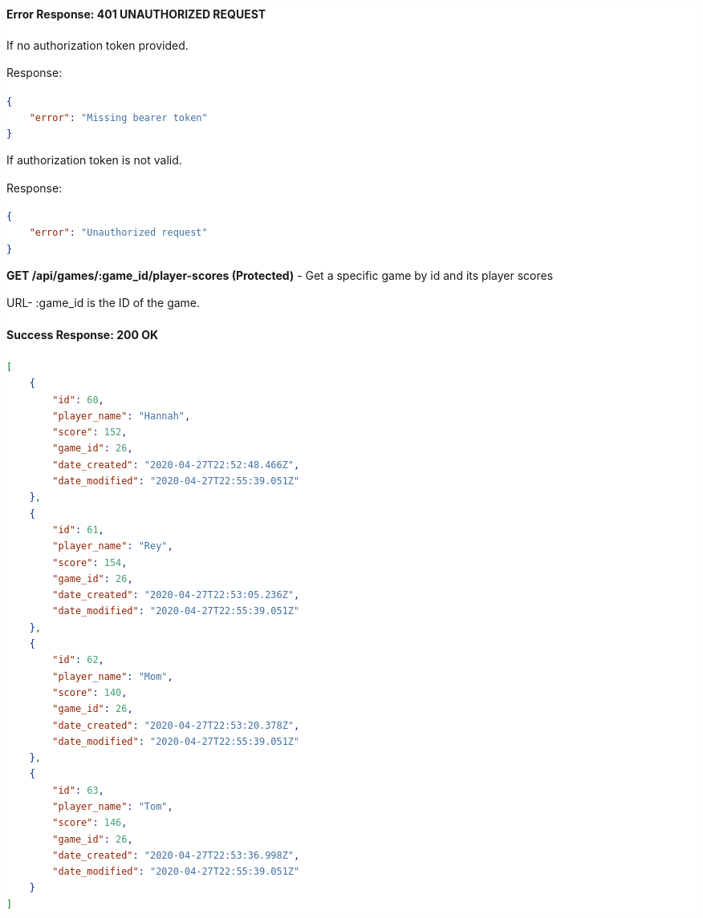 #### Error Response: 401 UNAUTHORIZED REQUEST

If no authorization token provided.

Response:
```json
{
    "error": "Missing bearer token"
}
```

If authorization token is not valid.

Response:
```json
{
    "error": "Unauthorized request"
}
```


**GET /api/games/:game_id/player-scores (Protected)** - Get a specific game by id and its player scores

URL- :game_id is the ID of the game.

#### Success Response: 200 OK

```json
[
    {
        "id": 60,
        "player_name": "Hannah",
        "score": 152,
        "game_id": 26,
        "date_created": "2020-04-27T22:52:48.466Z",
        "date_modified": "2020-04-27T22:55:39.051Z"
    },
    {
        "id": 61,
        "player_name": "Rey",
        "score": 154,
        "game_id": 26,
        "date_created": "2020-04-27T22:53:05.236Z",
        "date_modified": "2020-04-27T22:55:39.051Z"
    },
    {
        "id": 62,
        "player_name": "Mom",
        "score": 140,
        "game_id": 26,
        "date_created": "2020-04-27T22:53:20.378Z",
        "date_modified": "2020-04-27T22:55:39.051Z"
    },
    {
        "id": 63,
        "player_name": "Tom",
        "score": 146,
        "game_id": 26,
        "date_created": "2020-04-27T22:53:36.998Z",
        "date_modified": "2020-04-27T22:55:39.051Z"
    }
]
```
